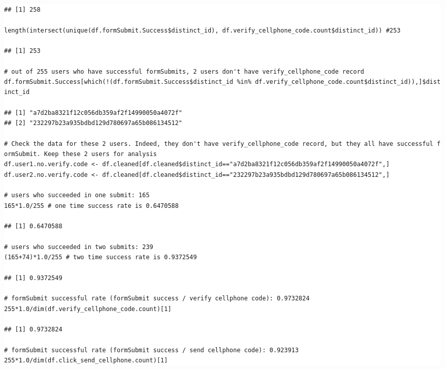     ## [1] 258

    length(intersect(unique(df.formSubmit.Success$distinct_id), df.verify_cellphone_code.count$distinct_id)) #253

    ## [1] 253

    # out of 255 users who have successful formSubmits, 2 users don't have verify_cellphone_code record
    df.formSubmit.Success[which(!(df.formSubmit.Success$distinct_id %in% df.verify_cellphone_code.count$distinct_id)),]$distinct_id

    ## [1] "a7d2ba8321f12c056db359af2f14990050a4072f"
    ## [2] "232297b23a935bdbd129d780697a65b086134512"

    # Check the data for these 2 users. Indeed, they don't have verify_cellphone_code record, but they all have successful formSubmit. Keep these 2 users for analysis
    df.user1.no.verify.code <- df.cleaned[df.cleaned$distinct_id=="a7d2ba8321f12c056db359af2f14990050a4072f",]
    df.user2.no.verify.code <- df.cleaned[df.cleaned$distinct_id=="232297b23a935bdbd129d780697a65b086134512",]

    # users who succeeded in one submit: 165
    165*1.0/255 # one time success rate is 0.6470588

    ## [1] 0.6470588

    # users who succeeded in two submits: 239
    (165+74)*1.0/255 # two time success rate is 0.9372549

    ## [1] 0.9372549

    # formSubmit successful rate (formSubmit success / verify cellphone code): 0.9732824
    255*1.0/dim(df.verify_cellphone_code.count)[1]

    ## [1] 0.9732824

    # formSubmit successful rate (formSubmit success / send cellphone code): 0.923913
    255*1.0/dim(df.click_send_cellphone.count)[1]
